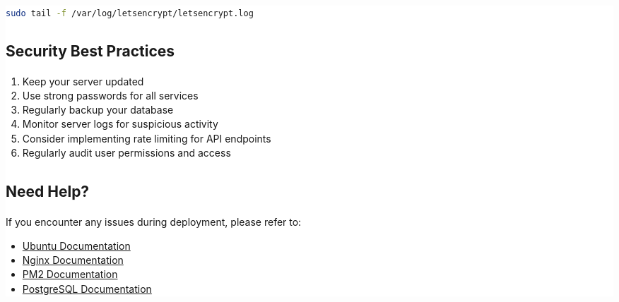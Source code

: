 ```bash
sudo tail -f /var/log/letsencrypt/letsencrypt.log
```

## Security Best Practices

1. Keep your server updated
2. Use strong passwords for all services
3. Regularly backup your database
4. Monitor server logs for suspicious activity
5. Consider implementing rate limiting for API endpoints
6. Regularly audit user permissions and access

## Need Help?

If you encounter any issues during deployment, please refer to:
- [Ubuntu Documentation](https://help.ubuntu.com/)
- [Nginx Documentation](https://nginx.org/en/docs/)
- [PM2 Documentation](https://pm2.keymetrics.io/docs/usage/quick-start/)
- [PostgreSQL Documentation](https://www.postgresql.org/docs/)